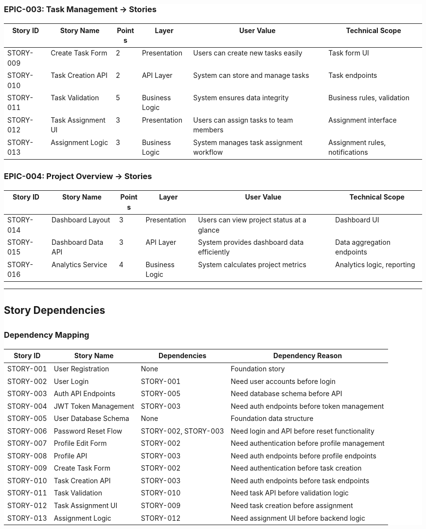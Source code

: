 ### EPIC-003: Task Management → Stories

| Story ID  | Story Name         | Points | Layer          | User Value                              | Technical Scope                 |
| --------- | ------------------ | ------ | -------------- | --------------------------------------- | ------------------------------- |
| STORY-009 | Create Task Form   | 2      | Presentation   | Users can create new tasks easily       | Task form UI                    |
| STORY-010 | Task Creation API  | 2      | API Layer      | System can store and manage tasks       | Task endpoints                  |
| STORY-011 | Task Validation    | 5      | Business Logic | System ensures data integrity           | Business rules, validation      |
| STORY-012 | Task Assignment UI | 3      | Presentation   | Users can assign tasks to team members  | Assignment interface            |
| STORY-013 | Assignment Logic   | 3      | Business Logic | System manages task assignment workflow | Assignment rules, notifications |

### EPIC-004: Project Overview → Stories

| Story ID  | Story Name         | Points | Layer          | User Value                                 | Technical Scope            |
| --------- | ------------------ | ------ | -------------- | ------------------------------------------ | -------------------------- |
| STORY-014 | Dashboard Layout   | 3      | Presentation   | Users can view project status at a glance  | Dashboard UI               |
| STORY-015 | Dashboard Data API | 3      | API Layer      | System provides dashboard data efficiently | Data aggregation endpoints |
| STORY-016 | Analytics Service  | 4      | Business Logic | System calculates project metrics          | Analytics logic, reporting |

---

## Story Dependencies

### Dependency Mapping

| Story ID  | Story Name           | Dependencies         | Dependency Reason                             |
| --------- | -------------------- | -------------------- | --------------------------------------------- |
| STORY-001 | User Registration    | None                 | Foundation story                              |
| STORY-002 | User Login           | STORY-001            | Need user accounts before login               |
| STORY-003 | Auth API Endpoints   | STORY-005            | Need database schema before API               |
| STORY-004 | JWT Token Management | STORY-003            | Need auth endpoints before token management   |
| STORY-005 | User Database Schema | None                 | Foundation data structure                     |
| STORY-006 | Password Reset Flow  | STORY-002, STORY-003 | Need login and API before reset functionality |
| STORY-007 | Profile Edit Form    | STORY-002            | Need authentication before profile management |
| STORY-008 | Profile API          | STORY-003            | Need auth endpoints before profile endpoints  |
| STORY-009 | Create Task Form     | STORY-002            | Need authentication before task creation      |
| STORY-010 | Task Creation API    | STORY-003            | Need auth endpoints before task endpoints     |
| STORY-011 | Task Validation      | STORY-010            | Need task API before validation logic         |
| STORY-012 | Task Assignment UI   | STORY-009            | Need task creation before assignment          |
| STORY-013 | Assignment Logic     | STORY-012            | Need assignment UI before backend logic       |
